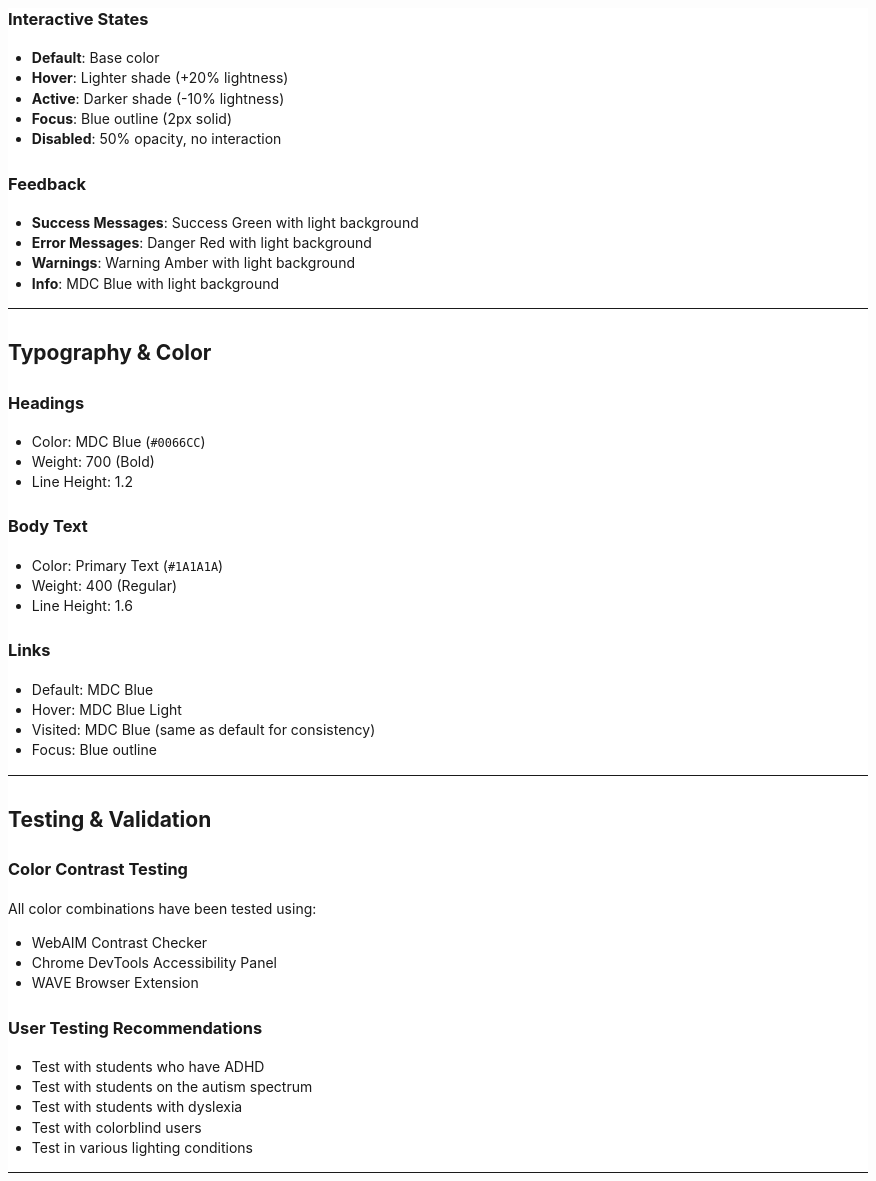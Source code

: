 ### Interactive States
- **Default**: Base color
- **Hover**: Lighter shade (+20% lightness)
- **Active**: Darker shade (-10% lightness)
- **Focus**: Blue outline (2px solid)
- **Disabled**: 50% opacity, no interaction

### Feedback
- **Success Messages**: Success Green with light background
- **Error Messages**: Danger Red with light background
- **Warnings**: Warning Amber with light background
- **Info**: MDC Blue with light background

---

## Typography & Color

### Headings
- Color: MDC Blue (`#0066CC`)
- Weight: 700 (Bold)
- Line Height: 1.2

### Body Text
- Color: Primary Text (`#1A1A1A`)
- Weight: 400 (Regular)
- Line Height: 1.6

### Links
- Default: MDC Blue
- Hover: MDC Blue Light
- Visited: MDC Blue (same as default for consistency)
- Focus: Blue outline

---

## Testing & Validation

### Color Contrast Testing
All color combinations have been tested using:
- WebAIM Contrast Checker
- Chrome DevTools Accessibility Panel
- WAVE Browser Extension

### User Testing Recommendations
- Test with students who have ADHD
- Test with students on the autism spectrum
- Test with students with dyslexia
- Test with colorblind users
- Test in various lighting conditions

---
